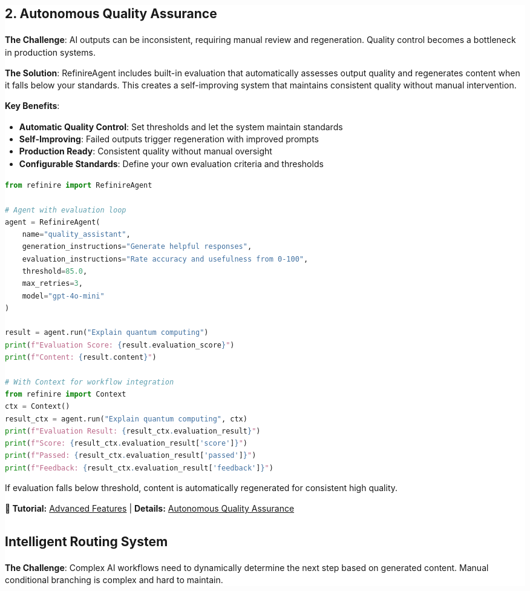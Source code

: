 ## 2. Autonomous Quality Assurance

**The Challenge**: AI outputs can be inconsistent, requiring manual review and regeneration. Quality control becomes a bottleneck in production systems.

**The Solution**: RefinireAgent includes built-in evaluation that automatically assesses output quality and regenerates content when it falls below your standards. This creates a self-improving system that maintains consistent quality without manual intervention.

**Key Benefits**:
- **Automatic Quality Control**: Set thresholds and let the system maintain standards
- **Self-Improving**: Failed outputs trigger regeneration with improved prompts
- **Production Ready**: Consistent quality without manual oversight
- **Configurable Standards**: Define your own evaluation criteria and thresholds

```python
from refinire import RefinireAgent

# Agent with evaluation loop
agent = RefinireAgent(
    name="quality_assistant",
    generation_instructions="Generate helpful responses",
    evaluation_instructions="Rate accuracy and usefulness from 0-100",
    threshold=85.0,
    max_retries=3,
    model="gpt-4o-mini"
)

result = agent.run("Explain quantum computing")
print(f"Evaluation Score: {result.evaluation_score}")
print(f"Content: {result.content}")

# With Context for workflow integration
from refinire import Context
ctx = Context()
result_ctx = agent.run("Explain quantum computing", ctx)
print(f"Evaluation Result: {result_ctx.evaluation_result}")
print(f"Score: {result_ctx.evaluation_result['score']}")
print(f"Passed: {result_ctx.evaluation_result['passed']}")
print(f"Feedback: {result_ctx.evaluation_result['feedback']}")
```

If evaluation falls below threshold, content is automatically regenerated for consistent high quality.

**📖 Tutorial:** [Advanced Features](docs/tutorials/advanced.md) | **Details:** [Autonomous Quality Assurance](docs/autonomous-quality-assurance.md)

## Intelligent Routing System

**The Challenge**: Complex AI workflows need to dynamically determine the next step based on generated content. Manual conditional branching is complex and hard to maintain.

